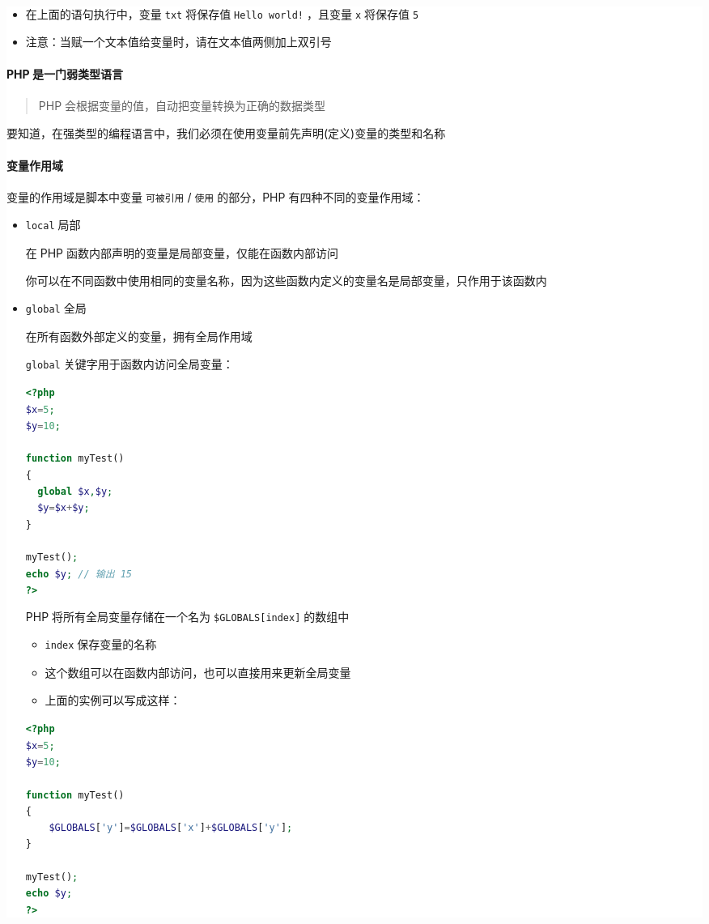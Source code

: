 - 在上面的语句执行中，变量 `txt` 将保存值 `Hello world!` ，且变量 `x` 将保存值 `5`

- 注意：当赋一个文本值给变量时，请在文本值两侧加上双引号

#### PHP 是一门弱类型语言

> PHP 会根据变量的值，自动把变量转换为正确的数据类型

要知道，在强类型的编程语言中，我们必须在使用变量前先声明(定义)变量的类型和名称

#### 变量作用域

变量的作用域是脚本中变量 `可被引用` / `使用` 的部分，PHP 有四种不同的变量作用域：

- `local` 局部

  在 PHP 函数内部声明的变量是局部变量，仅能在函数内部访问

  你可以在不同函数中使用相同的变量名称，因为这些函数内定义的变量名是局部变量，只作用于该函数内

- `global` 全局

  在所有函数外部定义的变量，拥有全局作用域

  `global` 关键字用于函数内访问全局变量：

  ```php
  <?php
  $x=5;
  $y=10;

  function myTest()
  {
    global $x,$y;
    $y=$x+$y;
  }

  myTest();
  echo $y; // 输出 15
  ?>
  ```

  PHP 将所有全局变量存储在一个名为 `$GLOBALS[index]` 的数组中

  - `index` 保存变量的名称

  - 这个数组可以在函数内部访问，也可以直接用来更新全局变量

  - 上面的实例可以写成这样：

  ```php
  <?php
  $x=5;
  $y=10;

  function myTest()
  {
      $GLOBALS['y']=$GLOBALS['x']+$GLOBALS['y'];
  }

  myTest();
  echo $y;
  ?>
  ```
